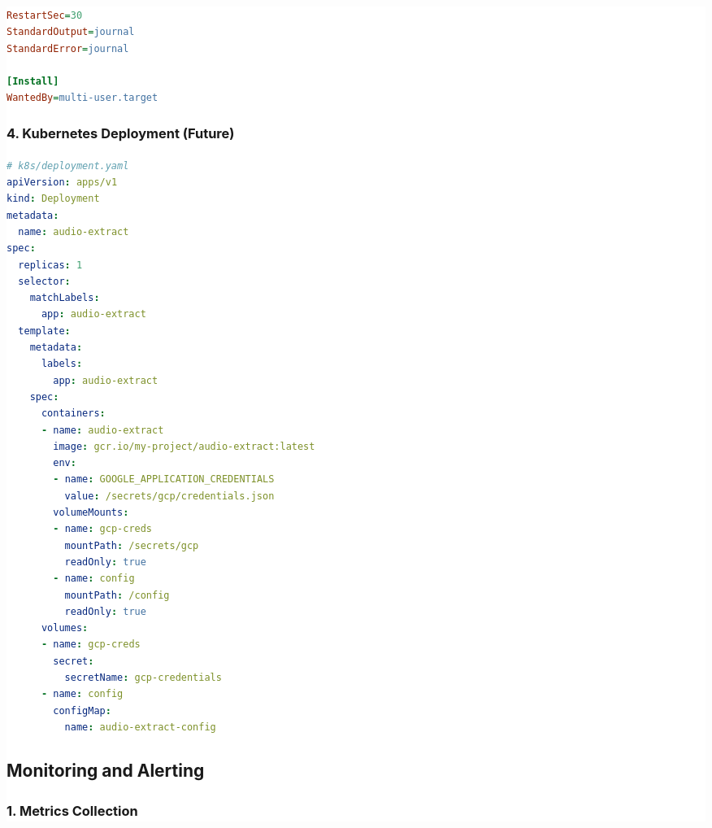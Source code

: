 ```ini
RestartSec=30
StandardOutput=journal
StandardError=journal

[Install]
WantedBy=multi-user.target
```

### 4. Kubernetes Deployment (Future)

```yaml
# k8s/deployment.yaml
apiVersion: apps/v1
kind: Deployment
metadata:
  name: audio-extract
spec:
  replicas: 1
  selector:
    matchLabels:
      app: audio-extract
  template:
    metadata:
      labels:
        app: audio-extract
    spec:
      containers:
      - name: audio-extract
        image: gcr.io/my-project/audio-extract:latest
        env:
        - name: GOOGLE_APPLICATION_CREDENTIALS
          value: /secrets/gcp/credentials.json
        volumeMounts:
        - name: gcp-creds
          mountPath: /secrets/gcp
          readOnly: true
        - name: config
          mountPath: /config
          readOnly: true
      volumes:
      - name: gcp-creds
        secret:
          secretName: gcp-credentials
      - name: config
        configMap:
          name: audio-extract-config
```

## Monitoring and Alerting

### 1. Metrics Collection
